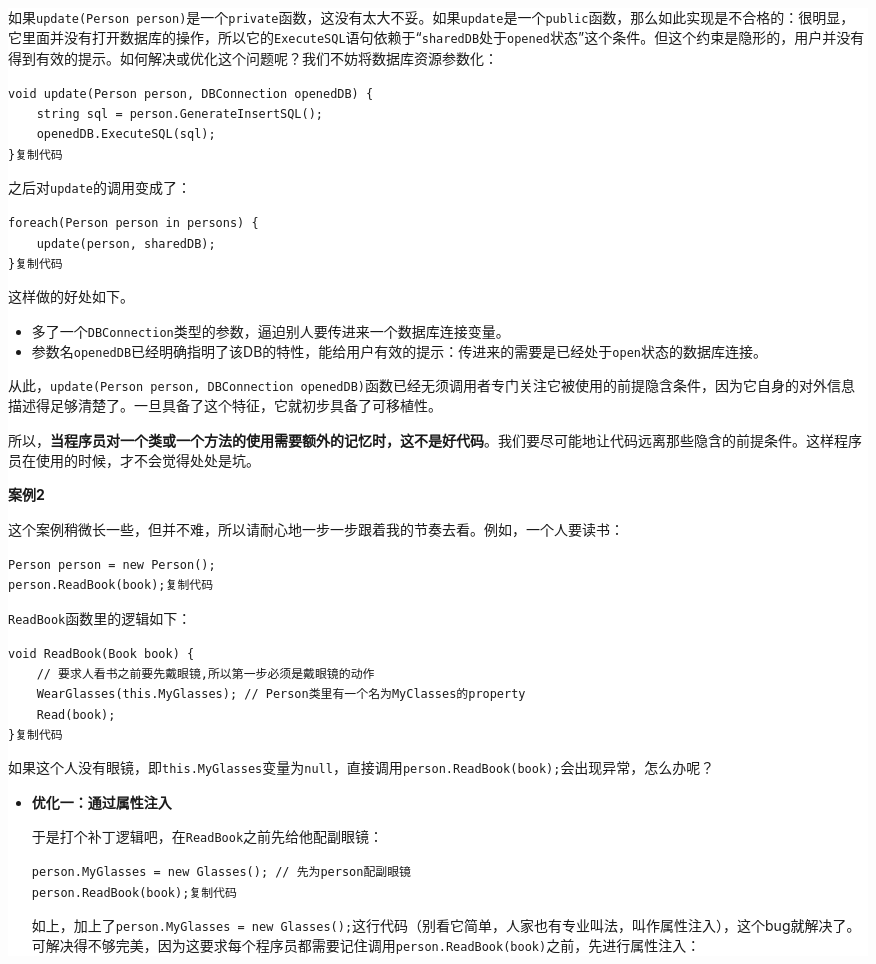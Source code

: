 如果`update(Person person)`是一个`private`函数，这没有太大不妥。如果`update`是一个`public`函数，那么如此实现是不合格的：很明显，它里面并没有打开数据库的操作，所以它的`ExecuteSQL`语句依赖于“`sharedDB`处于`opened`状态”这个条件。但这个约束是隐形的，用户并没有得到有效的提示。如何解决或优化这个问题呢？我们不妨将数据库资源参数化：

```
void update(Person person, DBConnection openedDB) {
    string sql = person.GenerateInsertSQL();
    openedDB.ExecuteSQL(sql);
}复制代码
```

之后对`update`的调用变成了：

```
foreach(Person person in persons) {
    update(person, sharedDB);
}复制代码
```

这样做的好处如下。

- 多了一个`DBConnection`类型的参数，逼迫别人要传进来一个数据库连接变量。
- 参数名`openedDB`已经明确指明了该DB的特性，能给用户有效的提示：传进来的需要是已经处于`open`状态的数据库连接。

从此，`update(Person person, DBConnection openedDB)`函数已经无须调用者专门关注它被使用的前提隐含条件，因为它自身的对外信息描述得足够清楚了。一旦具备了这个特征，它就初步具备了可移植性。

所以，**当程序员对一个类或一个方法的使用需要额外的记忆时，这不是好代码**。我们要尽可能地让代码远离那些隐含的前提条件。这样程序员在使用的时候，才不会觉得处处是坑。

**案例2**

这个案例稍微长一些，但并不难，所以请耐心地一步一步跟着我的节奏去看。例如，一个人要读书：

```
Person person = new Person();
person.ReadBook(book);复制代码
```

`ReadBook`函数里的逻辑如下：

```
void ReadBook(Book book) {
    // 要求人看书之前要先戴眼镜,所以第一步必须是戴眼镜的动作
    WearGlasses(this.MyGlasses); // Person类里有一个名为MyClasses的property
    Read(book);
}复制代码
```

如果这个人没有眼镜，即`this.MyGlasses`变量为`null`，直接调用`person.ReadBook(book);`会出现异常，怎么办呢？

- **优化一：通过属性注入**

  于是打个补丁逻辑吧，在`ReadBook`之前先给他配副眼镜：

  ```
  person.MyGlasses = new Glasses(); // 先为person配副眼镜
  person.ReadBook(book);复制代码
  ```

  如上，加上了`person.MyGlasses = new Glasses();`这行代码（别看它简单，人家也有专业叫法，叫作属性注入），这个bug就解决了。可解决得不够完美，因为这要求每个程序员都需要记住调用`person.ReadBook(book)`之前，先进行属性注入：
